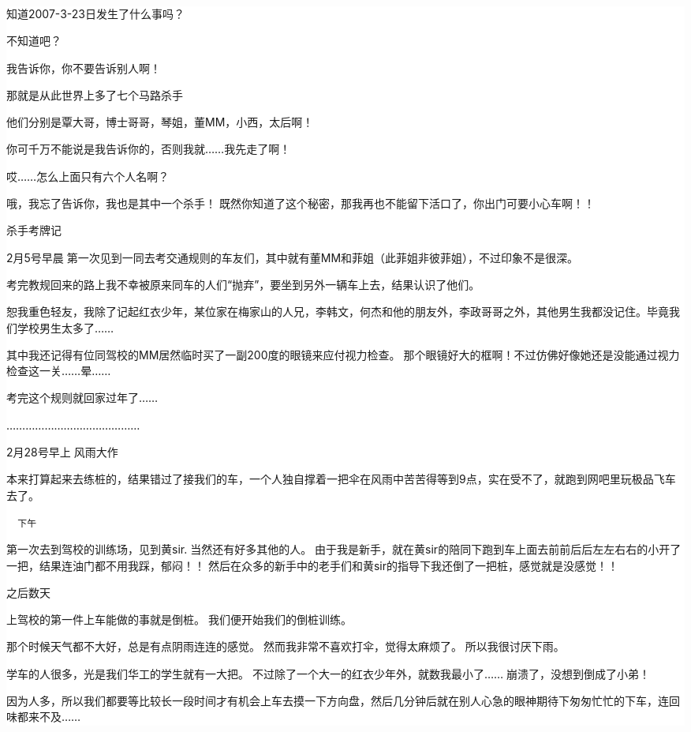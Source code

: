 知道2007-3-23日发生了什么事吗？

不知道吧？

我告诉你，你不要告诉别人啊！

那就是从此世界上多了七个马路杀手

他们分别是覃大哥，博士哥哥，琴姐，董MM，小西，太后啊！

你可千万不能说是我告诉你的，否则我就……我先走了啊！

哎……怎么上面只有六个人名啊？

哦，我忘了告诉你，我也是其中一个杀手！
既然你知道了这个秘密，那我再也不能留下活口了，你出门可要小心车啊！！

 

杀手考牌记

2月5号早晨
第一次见到一同去考交通规则的车友们，其中就有董MM和菲姐（此菲姐非彼菲姐），不过印象不是很深。

考完教规回来的路上我不幸被原来同车的人们“抛弃”，要坐到另外一辆车上去，结果认识了他们。

恕我重色轻友，我除了记起红衣少年，某位家在梅家山的人兄，李韩文，何杰和他的朋友外，李政哥哥之外，其他男生我都没记住。毕竟我们学校男生太多了……

其中我还记得有位同驾校的MM居然临时买了一副200度的眼镜来应付视力检查。
那个眼镜好大的框啊！不过仿佛好像她还是没能通过视力检查这一关……晕……

考完这个规则就回家过年了……


……………………………………


2月28号早上 风雨大作

本来打算起来去练桩的，结果错过了接我们的车，一个人独自撑着一把伞在风雨中苦苦得等到9点，实在受不了，就跑到网吧里玩极品飞车去了。

      下午

第一次去到驾校的训练场，见到黄sir.
当然还有好多其他的人。
由于我是新手，就在黄sir的陪同下跑到车上面去前前后后左左右右的小开了一把，结果连油门都不用我踩，郁闷！！
然后在众多的新手中的老手们和黄sir的指导下我还倒了一把桩，感觉就是没感觉！！

之后数天

上驾校的第一件上车能做的事就是倒桩。
我们便开始我们的倒桩训练。

那个时候天气都不大好，总是有点阴雨连连的感觉。
然而我非常不喜欢打伞，觉得太麻烦了。
所以我很讨厌下雨。


学车的人很多，光是我们华工的学生就有一大把。
不过除了一个大一的红衣少年外，就数我最小了……
崩溃了，没想到倒成了小弟！


因为人多，所以我们都要等比较长一段时间才有机会上车去摸一下方向盘，然后几分钟后就在别人心急的眼神期待下匆匆忙忙的下车，连回味都来不及……
